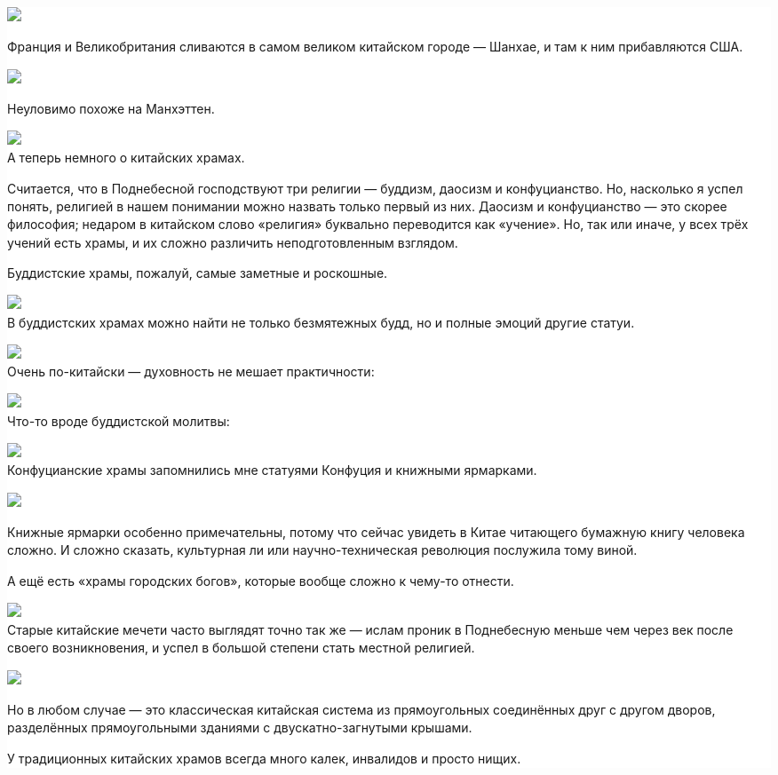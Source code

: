 
![](https://assets.discours.io/unsafe/900x/production/image/571256b0-a54b-11e8-bfc7-9b5979ddfe3f.jpeg)

Франция и Великобритания сливаются в самом великом китайском городе — Шанхае, и там к ним прибавляются США.

![](https://assets.discours.io/unsafe/900x/production/image/57de8050-a54b-11e8-bfc7-9b5979ddfe3f.jpeg)  


Неуловимо похоже на Манхэттен.

![](https://assets.discours.io/unsafe/900x/production/image/589d1560-a54b-11e8-bfc7-9b5979ddfe3f.jpeg)  
А теперь немного о китайских храмах.

Считается, что в Поднебесной господствуют три религии — буддизм, даосизм и конфуцианство. Но, насколько я успел понять, религией в нашем понимании можно назвать только первый из них. Даосизм и конфуцианство — это скорее философия; недаром в китайском слово «религия» буквально переводится как «учение». Но, так или иначе, у всех трёх учений есть храмы, и их сложно различить неподготовленным взглядом.

Буддистские храмы, пожалуй, самые заметные и роскошные.

![](https://assets.discours.io/unsafe/900x/production/image/59e12e20-a54b-11e8-bfc7-9b5979ddfe3f.jpeg)  
В буддистских храмах можно найти не только безмятежных будд, но и полные эмоций другие статуи.

![](https://assets.discours.io/unsafe/900x/production/image/5aff2140-a54b-11e8-bfc7-9b5979ddfe3f.jpeg)  
Очень по-китайски — духовность не мешает практичности:

![](https://assets.discours.io/unsafe/900x/production/image/5baf5e70-a54b-11e8-bfc7-9b5979ddfe3f.jpeg)  
Что-то вроде буддистской молитвы:

![](https://assets.discours.io/unsafe/900x/production/image/5c447280-a54b-11e8-bfc7-9b5979ddfe3f.jpeg)  
Конфуцианские храмы запомнились мне статуями Конфуция и книжными ярмарками. 

![](https://assets.discours.io/unsafe/900x/production/image/5cea0150-a54b-11e8-bfc7-9b5979ddfe3f.jpeg)  


Книжные ярмарки особенно примечательны, потому что сейчас увидеть в Китае читающего бумажную книгу человека сложно. И сложно сказать, культурная ли или научно-техническая революция послужила тому виной.

А ещё есть «храмы городских богов», которые вообще сложно к чему-то отнести.

![](https://assets.discours.io/unsafe/900x/production/image/5e502100-a54b-11e8-bfc7-9b5979ddfe3f.jpeg)  
Старые китайские мечети часто выглядят точно так же — ислам проник в Поднебесную меньше чем через век после своего возникновения, и успел в большой степени стать местной религией. 

![](https://assets.discours.io/unsafe/900x/production/image/5ecd1930-a54b-11e8-bfc7-9b5979ddfe3f.jpeg)  


Но в любом случае — это классическая китайская система из прямоугольных соединённых друг с другом дворов, разделённых прямоугольными зданиями с двускатно-загнутыми крышами.

У традиционных китайских храмов всегда много калек, инвалидов и просто нищих.
